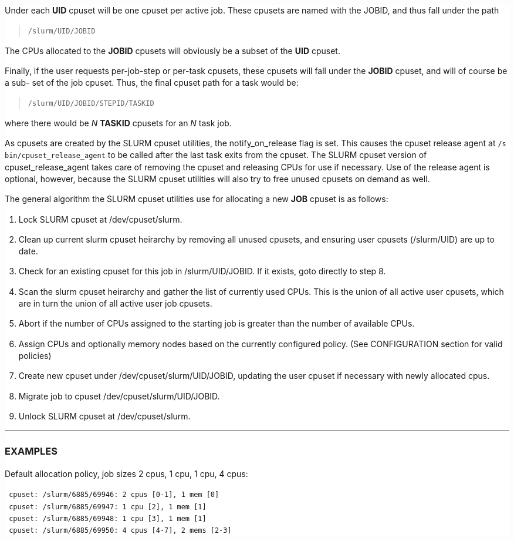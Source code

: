 Under each **UID** cpuset will be one cpuset per active job.  These cpusets
are named with the JOBID, and thus fall under the path

> `/slurm/UID/JOBID`

The CPUs allocated to the **JOBID** cpusets will obviously be a  subset  of
the **UID** cpuset.

Finally,  if  the user requests per-job-step or per-task cpusets, these
cpusets will fall under the **JOBID** cpuset, and will of course be a  sub-
set of the job cpuset. Thus, the final cpuset path for a task would be:

> `/slurm/UID/JOBID/STEPID/TASKID`

where there would be _N_ **TASKID** cpusets for an _N_ task job.

As  cpusets  are  created  by   the   SLURM   cpuset   utilities,   the
notify\_on\_release  flag is set. This causes the cpuset release agent at
`/sbin/cpuset_release_agent` to be called after the last task exits  from
the  cpuset.   The  SLURM  cpuset version of cpuset\_release\_agent takes
care of removing the cpuset and releasing CPUs for  use  if  necessary.
Use of the release agent is optional, however, because the SLURM cpuset
utilities will also try to free unused cpusets on demand as well.

The general algorithm the SLURM cpuset utilities use for  allocating  a
new **JOB** cpuset is as follows:

  1. Lock SLURM cpuset at /dev/cpuset/slurm.

  1. Clean  up  current  slurm  cpuset heirarchy by removing all unused cpusets, and ensuring user cpusets (/slurm/UID) are up to date.

  1. Check for an existing cpuset for this job in /slurm/UID/JOBID.  If it exists, goto directly to step 8.

  1. Scan  the  slurm cpuset heirarchy and gather the list of currently used CPUs. This is the union of all active user cpusets, which are in turn the union of all active user job cpusets.

  1. Abort  if  the  number  of  CPUs  assigned  to the starting job is greater than the number of available CPUs.

  1. Assign CPUs and optionally memory nodes  based  on  the  currently configured policy. (See CONFIGURATION section for valid policies)

  1. Create  new cpuset under /dev/cpuset/slurm/UID/JOBID, updating the user cpuset if necessary with newly allocated cpus.

  1. Migrate job to cpuset /dev/cpuset/slurm/UID/JOBID.

  1. Unlock SLURM cpuset at /dev/cpuset/slurm.


---

### EXAMPLES ###

Default allocation policy, job sizes 2 cpus, 1 cpu, 1 cpu, 4 cpus:
```
 cpuset: /slurm/6885/69946: 2 cpus [0-1], 1 mem [0]
 cpuset: /slurm/6885/69947: 1 cpu [2], 1 mem [1]
 cpuset: /slurm/6885/69948: 1 cpu [3], 1 mem [1]
 cpuset: /slurm/6885/69950: 4 cpus [4-7], 2 mems [2-3]
```
